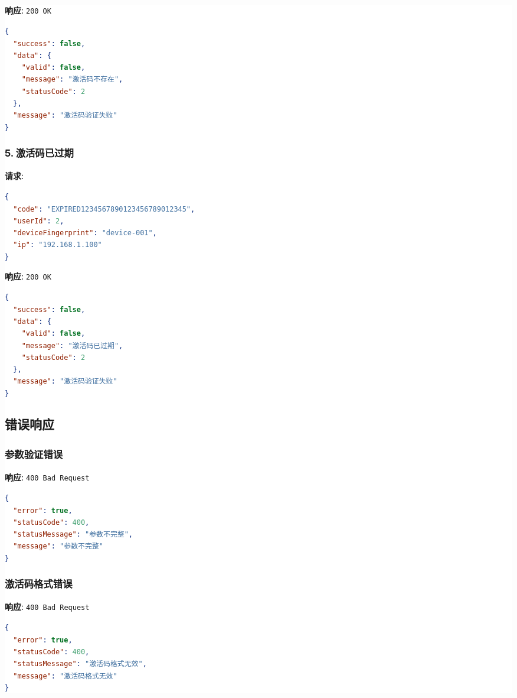 **响应**: `200 OK`
```json
{
  "success": false,
  "data": {
    "valid": false,
    "message": "激活码不存在",
    "statusCode": 2
  },
  "message": "激活码验证失败"
}
```

### 5. 激活码已过期
**请求**:
```json
{
  "code": "EXPIRED1234567890123456789012345",
  "userId": 2,
  "deviceFingerprint": "device-001",
  "ip": "192.168.1.100"
}
```

**响应**: `200 OK`
```json
{
  "success": false,
  "data": {
    "valid": false,
    "message": "激活码已过期",
    "statusCode": 2
  },
  "message": "激活码验证失败"
}
```

## 错误响应

### 参数验证错误
**响应**: `400 Bad Request`
```json
{
  "error": true,
  "statusCode": 400,
  "statusMessage": "参数不完整",
  "message": "参数不完整"
}
```

### 激活码格式错误
**响应**: `400 Bad Request`
```json
{
  "error": true,
  "statusCode": 400,
  "statusMessage": "激活码格式无效",
  "message": "激活码格式无效"
}
```
